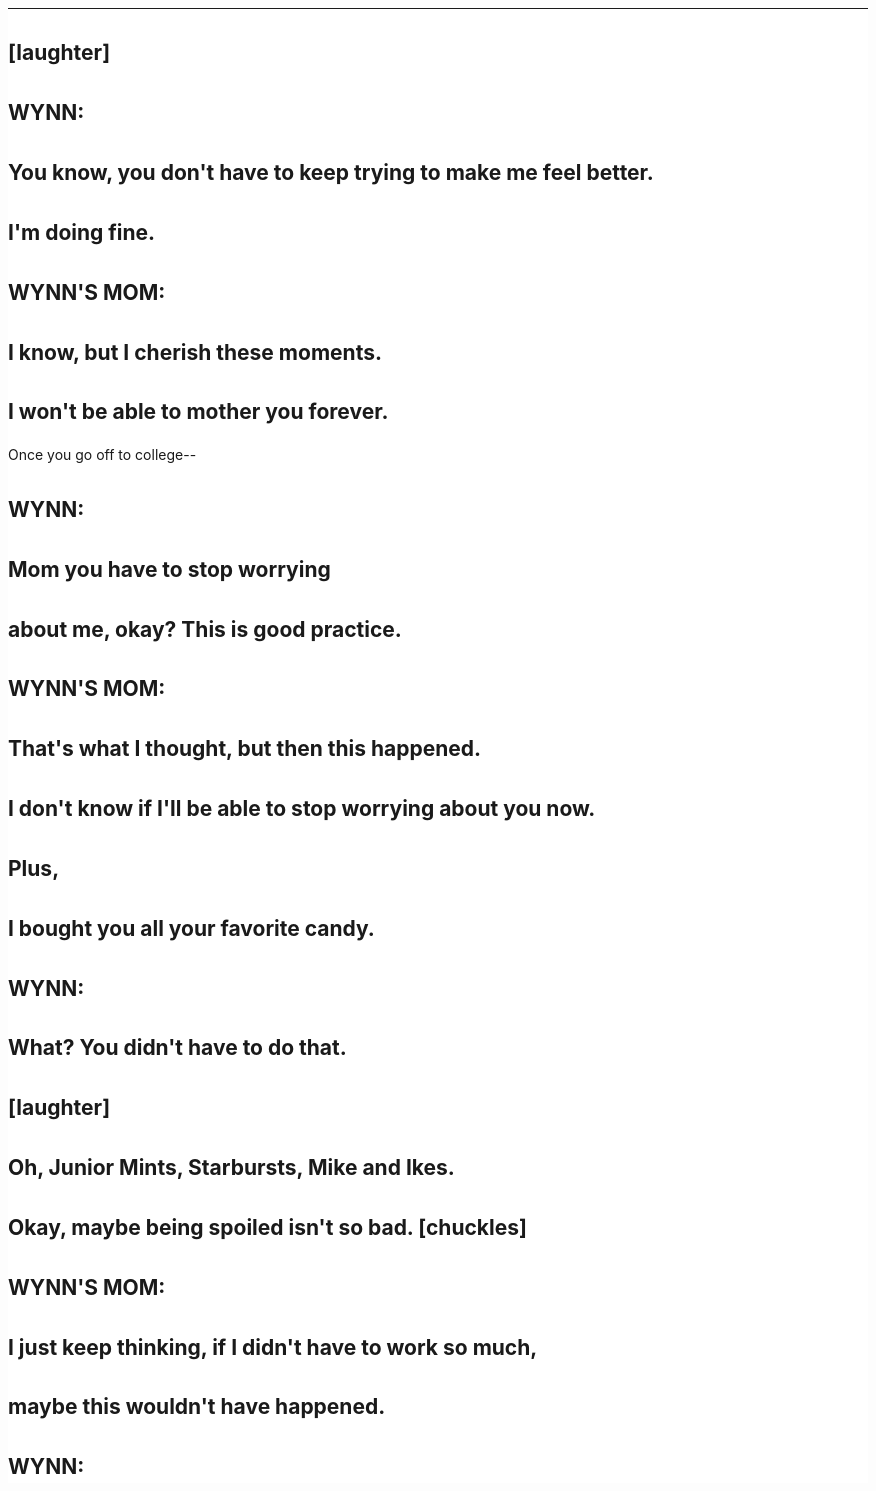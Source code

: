 
---
[laughter]
---
## WYNN:
You know, you don't have
to keep trying to make me feel better.
---
I'm doing fine.
---
## WYNN'S MOM:
I know,
but I cherish these moments.
---
I won't be able to mother you forever.
---
Once you go off to college--
## WYNN:
Mom you have to stop worrying
---
about me, okay?
This is good practice.
---
## WYNN'S MOM:
That's what I thought,
but then this happened.
---
I don't know if I'll be able to stop
worrying about you now.
---
Plus,
---
I bought you all your favorite candy.
---
## WYNN:
What?
You didn't have to do that.
---
[laughter]
---
Oh, Junior Mints, Starbursts,
Mike and Ikes.
---
Okay, maybe being spoiled isn't so bad.
[chuckles]
---
## WYNN'S MOM:
I just keep thinking,
if I didn't have to work so much,
---
maybe this wouldn't have happened.
---
## WYNN:

[//]: # (title settings—give the play a title and author name)
[//]: # (color settings—replace "character-_____" with a character name)
[//]: # (list of colors)
[//]: # (list of characters, in color)